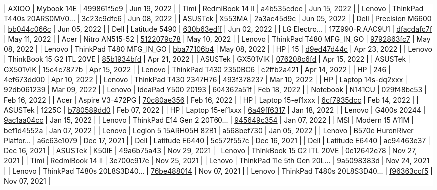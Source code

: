 | AXIOO         | Mybook 14E                  | [499861f5e9](https://linux-hardware.org/?probe=499861f5e9) | Jun 19, 2022 |
| Timi          | RedmiBook 14 II             | [a4b535cdee](https://linux-hardware.org/?probe=a4b535cdee) | Jun 15, 2022 |
| Lenovo        | ThinkPad T440s 20ARS0MV0... | [3c23c9dfc6](https://linux-hardware.org/?probe=3c23c9dfc6) | Jun 08, 2022 |
| ASUSTek       | X553MA                      | [2a3ac45d9c](https://linux-hardware.org/?probe=2a3ac45d9c) | Jun 05, 2022 |
| Dell          | Precision M6600             | [bb044c066c](https://linux-hardware.org/?probe=bb044c066c) | Jun 05, 2022 |
| Dell          | Latitude 5490               | [630b63edff](https://linux-hardware.org/?probe=630b63edff) | Jun 02, 2022 |
| LG Electro... | 17Z990-R.AAC9U1             | [dfacdafc7f](https://linux-hardware.org/?probe=dfacdafc7f) | May 11, 2022 |
| Acer          | Nitro AN515-52              | [5122079c78](https://linux-hardware.org/?probe=5122079c78) | May 10, 2022 |
| Lenovo        | ThinkPad T480 MFG_IN_GO     | [9792863fc7](https://linux-hardware.org/?probe=9792863fc7) | May 08, 2022 |
| Lenovo        | ThinkPad T480 MFG_IN_GO     | [bba77106b4](https://linux-hardware.org/?probe=bba77106b4) | May 08, 2022 |
| HP            | 15                          | [d9ed47d44c](https://linux-hardware.org/?probe=d9ed47d44c) | Apr 23, 2022 |
| Lenovo        | ThinkBook 15 G2 ITL 20VE    | [85b1934bfd](https://linux-hardware.org/?probe=85b1934bfd) | Apr 21, 2022 |
| ASUSTek       | GX501VIK                    | [076208c6fd](https://linux-hardware.org/?probe=076208c6fd) | Apr 15, 2022 |
| ASUSTek       | GX501VIK                    | [15c4c7877b](https://linux-hardware.org/?probe=15c4c7877b) | Apr 15, 2022 |
| Lenovo        | ThinkPad T430 2350BC6       | [c2ffb2a421](https://linux-hardware.org/?probe=c2ffb2a421) | Apr 14, 2022 |
| HP            | 246                         | [4ef673dd00](https://linux-hardware.org/?probe=4ef673dd00) | Apr 10, 2022 |
| Lenovo        | ThinkPad T430 2347H76       | [493f378237](https://linux-hardware.org/?probe=493f378237) | Mar 10, 2022 |
| HP            | Laptop 14s-dq2xxx           | [92db061239](https://linux-hardware.org/?probe=92db061239) | Mar 09, 2022 |
| Lenovo        | IdeaPad Y500 20193          | [604362a51f](https://linux-hardware.org/?probe=604362a51f) | Feb 18, 2022 |
| Notebook      | N141CU                      | [029f48bc53](https://linux-hardware.org/?probe=029f48bc53) | Feb 16, 2022 |
| Acer          | Aspire V3-472PG             | [70c80ae356](https://linux-hardware.org/?probe=70c80ae356) | Feb 16, 2022 |
| HP            | Laptop 15-ef1xxx            | [6cf7935dcc](https://linux-hardware.org/?probe=6cf7935dcc) | Feb 14, 2022 |
| ASUSTek       | 1225C                       | [b780589dd0](https://linux-hardware.org/?probe=b780589dd0) | Feb 07, 2022 |
| HP            | Laptop 15-ef1xxx            | [6a49ff6317](https://linux-hardware.org/?probe=6a49ff6317) | Jan 18, 2022 |
| Lenovo        | G400s 20244                 | [9ac1aa04cc](https://linux-hardware.org/?probe=9ac1aa04cc) | Jan 15, 2022 |
| Lenovo        | ThinkPad E14 Gen 2 20T60... | [945649c354](https://linux-hardware.org/?probe=945649c354) | Jan 07, 2022 |
| MSI           | Modern 15 A11M              | [bef1d4552a](https://linux-hardware.org/?probe=bef1d4552a) | Jan 07, 2022 |
| Lenovo        | Legion 5 15ARH05H 82B1      | [a568bef730](https://linux-hardware.org/?probe=a568bef730) | Jan 05, 2022 |
| Lenovo        | B570e HuronRiver Platfor... | [a6c63e1079](https://linux-hardware.org/?probe=a6c63e1079) | Dec 17, 2021 |
| Dell          | Latitude E6440              | [5e572f557c](https://linux-hardware.org/?probe=5e572f557c) | Dec 16, 2021 |
| Dell          | Latitude E6440              | [ac94463e37](https://linux-hardware.org/?probe=ac94463e37) | Dec 16, 2021 |
| ASUSTek       | K50IE                       | [49a6b75a43](https://linux-hardware.org/?probe=49a6b75a43) | Nov 29, 2021 |
| Lenovo        | ThinkBook 15 G2 ITL 20VE    | [0e12642e78](https://linux-hardware.org/?probe=0e12642e78) | Nov 27, 2021 |
| Timi          | RedmiBook 14 II             | [3e700c917e](https://linux-hardware.org/?probe=3e700c917e) | Nov 25, 2021 |
| Lenovo        | ThinkPad 11e 5th Gen 20L... | [9a5098383d](https://linux-hardware.org/?probe=9a5098383d) | Nov 24, 2021 |
| Lenovo        | ThinkPad T480s 20L8S3D40... | [76be488014](https://linux-hardware.org/?probe=76be488014) | Nov 07, 2021 |
| Lenovo        | ThinkPad T480s 20L8S3D40... | [f96363ccf5](https://linux-hardware.org/?probe=f96363ccf5) | Nov 07, 2021 |